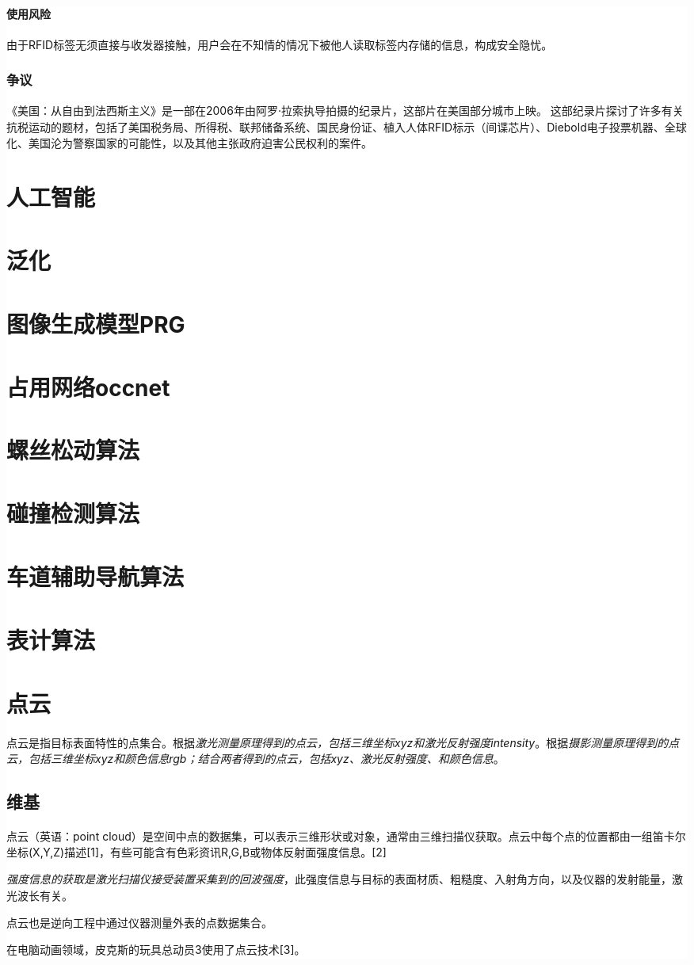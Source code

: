 #### 使用风险

由于RFID标签无须直接与收发器接触，用户会在不知情的情况下被他人读取标签内存储的信息，构成安全隐忧。

### 争议

《美国：从自由到法西斯主义》是一部在2006年由阿罗·拉索执导拍摄的纪录片，这部片在美国部分城市上映。
这部纪录片探讨了许多有关抗税运动的题材，包括了美国税务局、所得税、联邦储备系统、国民身份证、植入人体RFID标示（间谍芯片）、Diebold电子投票机器、全球化、美国沦为警察国家的可能性，以及其他主张政府迫害公民权利的案件。

# 人工智能

# 泛化

# 图像生成模型PRG

# 占用网络occnet

# 螺丝松动算法

# 碰撞检测算法

# 车道辅助导航算法

# 表计算法

# 点云

点云是指目标表面特性的点集合。根据*激光测量原理得到的点云，包括三维坐标xyz和激光反射强度intensity*。根据*摄影测量原理得到的点云，包括三维坐标xyz和颜色信息rgb；结合两者得到的点云，包括xyz、激光反射强度、和颜色信息*。

## 维基

点云（英语：point cloud）是空间中点的数据集，可以表示三维形状或对象，通常由三维扫描仪获取。点云中每个点的位置都由一组笛卡尔坐标(X,Y,Z)描述[1]，有些可能含有色彩资讯R,G,B或物体反射面强度信息。[2]

*强度信息的获取是激光扫描仪接受装置采集到的回波强度*，此强度信息与目标的表面材质、粗糙度、入射角方向，以及仪器的发射能量，激光波长有关。

点云也是逆向工程中通过仪器测量外表的点数据集合。

在电脑动画领域，皮克斯的玩具总动员3使用了点云技术[3]。
